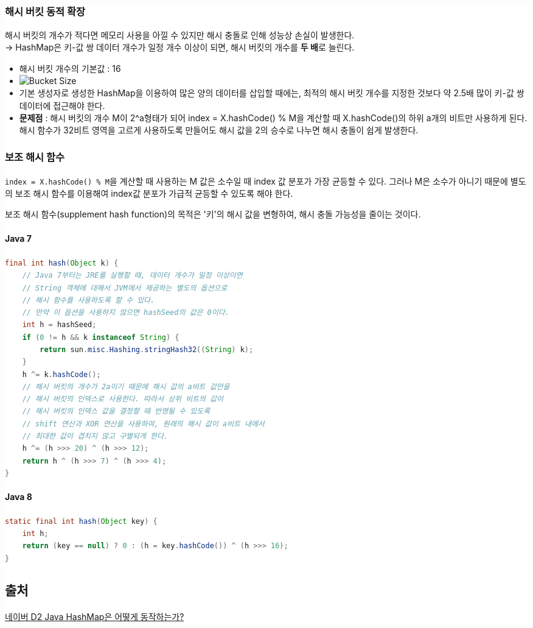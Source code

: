 ### 해시 버킷 동적 확장

해시 버킷의 개수가 적다면 메모리 사용을 아낄 수 있지만 해시 충돌로 인해 성능상 손실이 발생한다.<br>
→ HashMap은 키-값 쌍 데이터 개수가 일정 개수 이상이 되면, 해시 버킷의 개수를 **두 배**로 늘린다.<br>

- 해시 버킷 개수의 기본값 : 16
- ![Bucket Size](/blog/assets/images/java/2021-05-10-BucketSize.png)
- 기본 생성자로 생성한 HashMap을 이용하여 많은 양의 데이터를 삽입할 때에는, 최적의 해시 버킷 개수를 지정한 것보다 약 2.5배 많이 키-값 쌍 데이터에 접근해야 한다.
- **문제점** : 해시 버킷의 개수 M이 2^a형태가 되어 index = X.hashCode() % M을 계산할 때 X.hashCode()의 하위 a개의 비트만 사용하게 된다. 해시 함수가 32비트 영역을 고르게 사용하도록 만들어도 해시 값을 2의 승수로 나누면 해시 충돌이 쉽게 발생한다.

### 보조 해시 함수

`index = X.hashCode() % M`을 계산할 때 사용하는 M 값은 소수일 때 index 값 분포가 가장 균등할 수 있다. 그러나 M은 소수가 아니기 때문에 별도의 보조 해시 함수를 이용해여 index값 분포가 가급적 균등할 수 있도록 해야 한다.

보조 해시 함수(supplement hash function)의 목적은 '키'의 해시 값을 변형하여, 해시 충돌 가능성을 줄이는 것이다.

#### Java 7

```java
final int hash(Object k) {  
    // Java 7부터는 JRE를 실행할 때, 데이터 개수가 일정 이상이면
    // String 객체에 대해서 JVM에서 제공하는 별도의 옵션으로
    // 해시 함수를 사용하도록 할 수 있다.
    // 만약 이 옵션을 사용하지 않으면 hashSeed의 값은 0이다.
    int h = hashSeed;
    if (0 != h && k instanceof String) {
        return sun.misc.Hashing.stringHash32((String) k);
    }
    h ^= k.hashCode();
    // 해시 버킷의 개수가 2a이기 때문에 해시 값의 a비트 값만을 
    // 해시 버킷의 인덱스로 사용한다. 따라서 상위 비트의 값이 
    // 해시 버킷의 인덱스 값을 결정할 때 반영될 수 있도록
    // shift 연산과 XOR 연산을 사용하여, 원래의 해시 값이 a비트 내에서 
    // 최대한 값이 겹치지 않고 구별되게 한다.
    h ^= (h >>> 20) ^ (h >>> 12);
    return h ^ (h >>> 7) ^ (h >>> 4);
}
```

#### Java 8

```java
static final int hash(Object key) { 
    int h; 
    return (key == null) ? 0 : (h = key.hashCode()) ^ (h >>> 16); 
}  

```

## 출처

[네이버 D2 Java HashMap은 어떻게 동작하는가?](https://d2.naver.com/helloworld/831311)